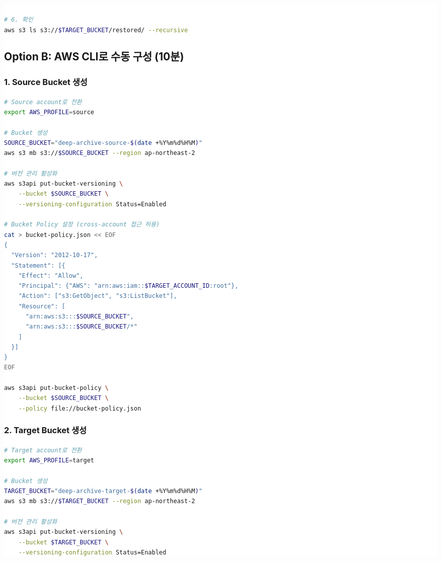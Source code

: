 ```bash

# 6. 확인
aws s3 ls s3://$TARGET_BUCKET/restored/ --recursive
```

## Option B: AWS CLI로 수동 구성 (10분)

### 1. Source Bucket 생성

```bash
# Source account로 전환
export AWS_PROFILE=source

# Bucket 생성
SOURCE_BUCKET="deep-archive-source-$(date +%Y%m%d%H%M)"
aws s3 mb s3://$SOURCE_BUCKET --region ap-northeast-2

# 버전 관리 활성화
aws s3api put-bucket-versioning \
    --bucket $SOURCE_BUCKET \
    --versioning-configuration Status=Enabled

# Bucket Policy 설정 (cross-account 접근 허용)
cat > bucket-policy.json << EOF
{
  "Version": "2012-10-17",
  "Statement": [{
    "Effect": "Allow",
    "Principal": {"AWS": "arn:aws:iam::$TARGET_ACCOUNT_ID:root"},
    "Action": ["s3:GetObject", "s3:ListBucket"],
    "Resource": [
      "arn:aws:s3:::$SOURCE_BUCKET",
      "arn:aws:s3:::$SOURCE_BUCKET/*"
    ]
  }]
}
EOF

aws s3api put-bucket-policy \
    --bucket $SOURCE_BUCKET \
    --policy file://bucket-policy.json
```

### 2. Target Bucket 생성

```bash
# Target account로 전환
export AWS_PROFILE=target

# Bucket 생성
TARGET_BUCKET="deep-archive-target-$(date +%Y%m%d%H%M)"
aws s3 mb s3://$TARGET_BUCKET --region ap-northeast-2

# 버전 관리 활성화
aws s3api put-bucket-versioning \
    --bucket $TARGET_BUCKET \
    --versioning-configuration Status=Enabled
```
